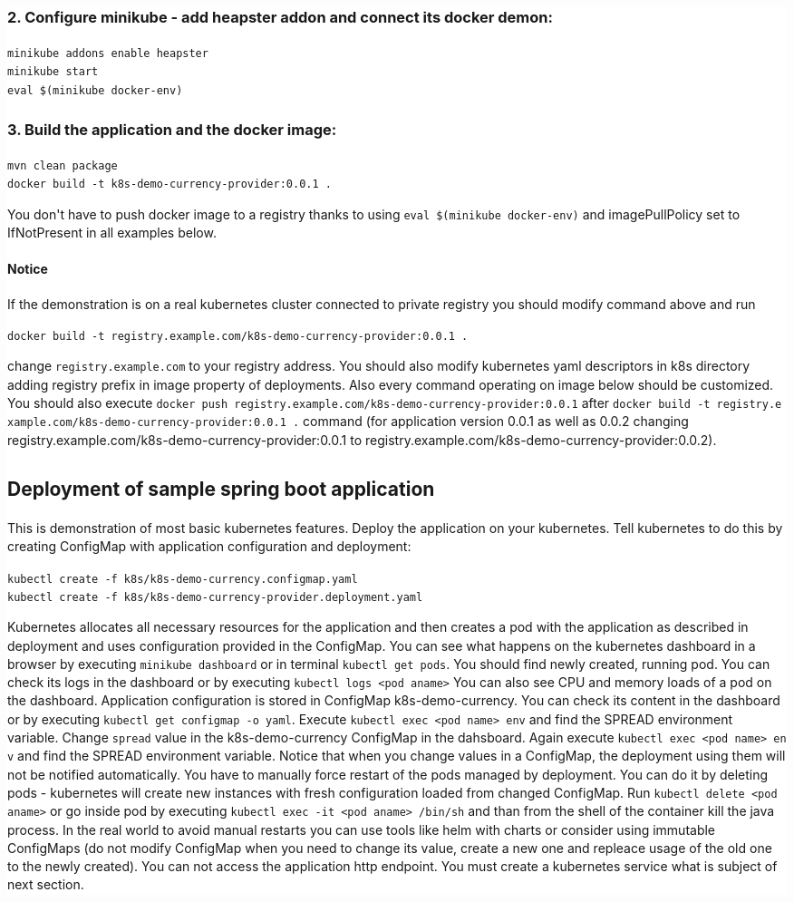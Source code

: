 ### 2. Configure minikube - add heapster addon and connect its docker demon:
```
minikube addons enable heapster
minikube start
eval $(minikube docker-env)
```
### 3. Build the application and the docker image:
```
mvn clean package
docker build -t k8s-demo-currency-provider:0.0.1 .
```
You don't have to push docker image to a registry thanks to using `eval $(minikube docker-env)` 
and imagePullPolicy set to IfNotPresent in all examples below.

#### Notice 
If the demonstration is on a real kubernetes cluster connected to private registry you should modify command above and run
```
docker build -t registry.example.com/k8s-demo-currency-provider:0.0.1 .
```
change `registry.example.com` to your registry address. You should also modify kubernetes yaml descriptors in 
k8s directory adding registry prefix in image property of deployments. Also every command operating on image below should be customized. You should also execute `docker push registry.example.com/k8s-demo-currency-provider:0.0.1` after `docker build -t registry.example.com/k8s-demo-currency-provider:0.0.1 .` command (for application version 0.0.1 as well as 0.0.2 changing registry.example.com/k8s-demo-currency-provider:0.0.1 to registry.example.com/k8s-demo-currency-provider:0.0.2).

## Deployment of sample spring boot application
This is demonstration of most basic kubernetes features. Deploy the application on your kubernetes. 
Tell kubernetes to do this by creating ConfigMap with application configuration and deployment:
```
kubectl create -f k8s/k8s-demo-currency.configmap.yaml
kubectl create -f k8s/k8s-demo-currency-provider.deployment.yaml
``` 
Kubernetes allocates all necessary resources for the application and then creates a pod with the application as described 
in deployment and uses configuration provided in the ConfigMap.
You can see what happens on the kubernetes dashboard in a browser by executing `minikube dashboard` or in terminal `kubectl get pods`. 
You should find newly created, running pod. You can check its logs in the dashboard or by executing `kubectl logs <pod aname>`
You can also see CPU and memory loads of a pod on the dashboard.
Application configuration is stored in ConfigMap k8s-demo-currency. You can check its content in the dashboard or by executing `kubectl get configmap -o yaml`.
Execute `kubectl exec <pod name> env` and find the SPREAD environment variable.
Change `spread` value in the k8s-demo-currency ConfigMap in the dahsboard.
Again execute `kubectl exec <pod name> env` and find the SPREAD environment variable.
Notice that when you change values in a ConfigMap, the deployment using them will not be notified automatically. 
You have to manually force restart of the pods managed by deployment. 
You can do it by deleting pods - kubernetes will create new instances with fresh configuration loaded from changed ConfigMap. Run `kubectl delete <pod aname>` or go inside pod by executing `kubectl exec -it <pod aname> /bin/sh` and than from the shell of the container kill the java process.
In the real world to avoid manual restarts you can use tools like helm with charts or consider using immutable ConfigMaps (do not modify ConfigMap when you need to change its value, create a new one and repleace usage of the old one to the newly created). 
You can not access the application http endpoint. You must create a kubernetes service what is subject of next section.
